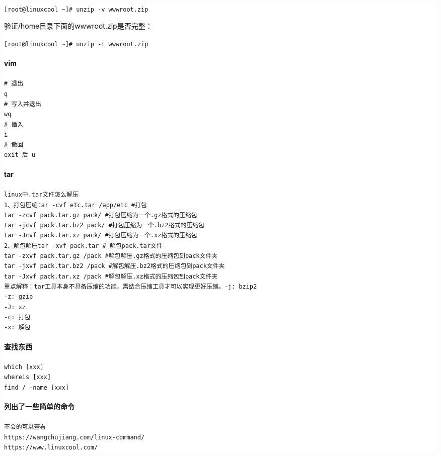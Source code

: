 ```
[root@linuxcool ~]# unzip -v wwwroot.zip 
```

验证/home目录下面的wwwroot.zip是否完整：

```
[root@linuxcool ~]# unzip -t wwwroot.zip  
```



#### vim

```shell
# 退出
q
# 写入并退出
wq
# 插入
i
# 撤回
exit 后 u
```



#### tar

```shell
linux中.tar文件怎么解压
1、打包压缩tar -cvf etc.tar /app/etc #打包
tar -zcvf pack.tar.gz pack/ #打包压缩为一个.gz格式的压缩包
tar -jcvf pack.tar.bz2 pack/ #打包压缩为一个.bz2格式的压缩包
tar -Jcvf pack.tar.xz pack/ #打包压缩为一个.xz格式的压缩包
2、解包解压tar -xvf pack.tar # 解包pack.tar文件
tar -zxvf pack.tar.gz /pack #解包解压.gz格式的压缩包到pack文件夹
tar -jxvf pack.tar.bz2 /pack #解包解压.bz2格式的压缩包到pack文件夹
tar -Jxvf pack.tar.xz /pack #解包解压.xz格式的压缩包到pack文件夹
重点解释：tar工具本身不具备压缩的功能，需结合压缩工具才可以实现更好压缩。-j: bzip2
-z: gzip
-J: xz
-c: 打包
-x: 解包
```

#### 查找东西

```shell
which [xxx]
whereis [xxx]
find / -name [xxx]
```

#### 列出了一些简单的命令

```shell
不会的可以查看
https://wangchujiang.com/linux-command/
https://www.linuxcool.com/
```
